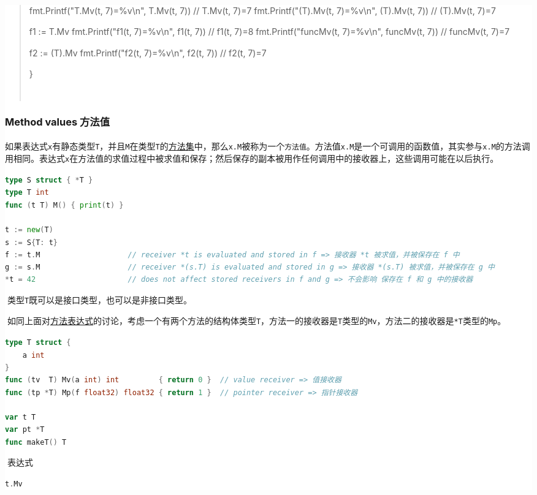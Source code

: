> 	fmt.Printf("T.Mv(t, 7)=%v\n", T.Mv(t, 7))     // T.Mv(t, 7)=7
> 	fmt.Printf("(T).Mv(t, 7)=%v\n", (T).Mv(t, 7)) // (T).Mv(t, 7)=7
> 
> 	f1 := T.Mv
> 	fmt.Printf("f1(t, 7)=%v\n", f1(t, 7))         // f1(t, 7)=8
> 	fmt.Printf("funcMv(t, 7)=%v\n", funcMv(t, 7)) // funcMv(t, 7)=7
> 
> 	f2 := (T).Mv
> 	fmt.Printf("f2(t, 7)=%v\n", f2(t, 7)) // f2(t, 7)=7
> 
> }
> 
> ```
>
> 

### Method values 方法值

​	如果表达式`x`有静态类型`T`，并且`M`在类型`T`的[方法集](../PropertiesOfTypesAndValues#method-sets-方法集)中，那么`x.M`被称为一个`方法值`。方法值`x.M`是一个可调用的函数值，其实参与`x.M`的方法调用相同。表达式`x`在方法值的求值过程中被求值和保存；然后保存的副本被用作任何调用中的接收器上，这些调用可能在以后执行。

```go 
type S struct { *T }
type T int
func (t T) M() { print(t) }

t := new(T)
s := S{T: t}
f := t.M                    // receiver *t is evaluated and stored in f => 接收器 *t 被求值，并被保存在 f 中
g := s.M                    // receiver *(s.T) is evaluated and stored in g => 接收器 *(s.T) 被求值，并被保存在 g 中
*t = 42                     // does not affect stored receivers in f and g => 不会影响 保存在 f 和 g 中的接收器
```

​	类型`T`既可以是接口类型，也可以是非接口类型。

​	如同上面对[方法表达式](#method-expressions-方法表达式)的讨论，考虑一个有两个方法的结构体类型`T`，方法一的接收器是`T`类型的`Mv`，方法二的接收器是`*T`类型的`Mp`。

```go 
type T struct {
	a int
}
func (tv  T) Mv(a int) int         { return 0 }  // value receiver => 值接收器
func (tp *T) Mp(f float32) float32 { return 1 }  // pointer receiver => 指针接收器

var t T
var pt *T
func makeT() T
```

​	表达式

```go 
t.Mv
```
